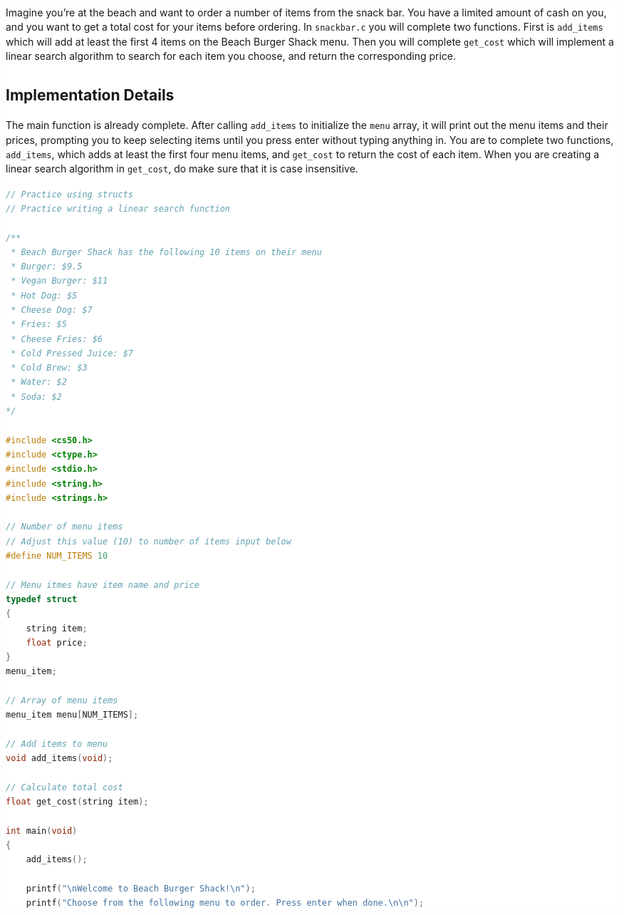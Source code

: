 Imagine you’re at the beach and want to order a number of items from the snack bar. You have a limited amount of cash on you, and you want to get a total cost for your items before ordering. In `snackbar.c` you will complete two functions. First is `add_items` which will add at least the first 4 items on the Beach Burger Shack menu. Then you will complete `get_cost` which will implement a linear search algorithm to search for each item you choose, and return the corresponding price.

## Implementation Details
The main function is already complete. After calling `add_items` to initialize the `menu` array, it will print out the menu items and their prices, prompting you to keep selecting items until you press enter without typing anything in. You are to complete two functions, `add_items`, which adds at least the first four menu items, and `get_cost` to return the cost of each item. When you are creating a linear search algorithm in `get_cost`, do make sure that it is case insensitive.
```c
// Practice using structs
// Practice writing a linear search function

/**
 * Beach Burger Shack has the following 10 items on their menu
 * Burger: $9.5
 * Vegan Burger: $11
 * Hot Dog: $5
 * Cheese Dog: $7
 * Fries: $5
 * Cheese Fries: $6
 * Cold Pressed Juice: $7
 * Cold Brew: $3
 * Water: $2
 * Soda: $2
*/

#include <cs50.h>
#include <ctype.h>
#include <stdio.h>
#include <string.h>
#include <strings.h>

// Number of menu items
// Adjust this value (10) to number of items input below
#define NUM_ITEMS 10

// Menu itmes have item name and price
typedef struct
{
    string item;
    float price;
}
menu_item;

// Array of menu items
menu_item menu[NUM_ITEMS];

// Add items to menu
void add_items(void);

// Calculate total cost
float get_cost(string item);

int main(void)
{
    add_items();

    printf("\nWelcome to Beach Burger Shack!\n");
    printf("Choose from the following menu to order. Press enter when done.\n\n");
```